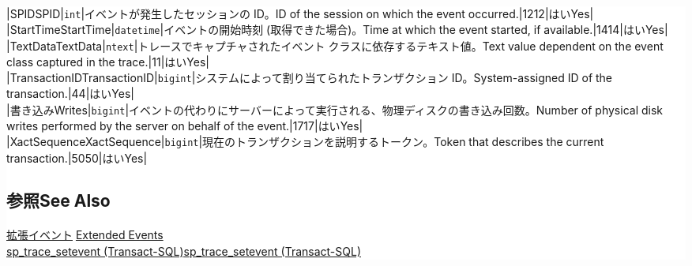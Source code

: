 |<span data-ttu-id="29fce-242">SPID</span><span class="sxs-lookup"><span data-stu-id="29fce-242">SPID</span></span>|`int`|<span data-ttu-id="29fce-243">イベントが発生したセッションの ID。</span><span class="sxs-lookup"><span data-stu-id="29fce-243">ID of the session on which the event occurred.</span></span>|<span data-ttu-id="29fce-244">12</span><span class="sxs-lookup"><span data-stu-id="29fce-244">12</span></span>|<span data-ttu-id="29fce-245">はい</span><span class="sxs-lookup"><span data-stu-id="29fce-245">Yes</span></span>|  
|<span data-ttu-id="29fce-246">StartTime</span><span class="sxs-lookup"><span data-stu-id="29fce-246">StartTime</span></span>|`datetime`|<span data-ttu-id="29fce-247">イベントの開始時刻 (取得できた場合)。</span><span class="sxs-lookup"><span data-stu-id="29fce-247">Time at which the event started, if available.</span></span>|<span data-ttu-id="29fce-248">14</span><span class="sxs-lookup"><span data-stu-id="29fce-248">14</span></span>|<span data-ttu-id="29fce-249">はい</span><span class="sxs-lookup"><span data-stu-id="29fce-249">Yes</span></span>|  
|<span data-ttu-id="29fce-250">TextData</span><span class="sxs-lookup"><span data-stu-id="29fce-250">TextData</span></span>|`ntext`|<span data-ttu-id="29fce-251">トレースでキャプチャされたイベント クラスに依存するテキスト値。</span><span class="sxs-lookup"><span data-stu-id="29fce-251">Text value dependent on the event class captured in the trace.</span></span>|<span data-ttu-id="29fce-252">1</span><span class="sxs-lookup"><span data-stu-id="29fce-252">1</span></span>|<span data-ttu-id="29fce-253">はい</span><span class="sxs-lookup"><span data-stu-id="29fce-253">Yes</span></span>|  
|<span data-ttu-id="29fce-254">TransactionID</span><span class="sxs-lookup"><span data-stu-id="29fce-254">TransactionID</span></span>|`bigint`|<span data-ttu-id="29fce-255">システムによって割り当てられたトランザクション ID。</span><span class="sxs-lookup"><span data-stu-id="29fce-255">System-assigned ID of the transaction.</span></span>|<span data-ttu-id="29fce-256">4</span><span class="sxs-lookup"><span data-stu-id="29fce-256">4</span></span>|<span data-ttu-id="29fce-257">はい</span><span class="sxs-lookup"><span data-stu-id="29fce-257">Yes</span></span>|  
|<span data-ttu-id="29fce-258">書き込み</span><span class="sxs-lookup"><span data-stu-id="29fce-258">Writes</span></span>|`bigint`|<span data-ttu-id="29fce-259">イベントの代わりにサーバーによって実行される、物理ディスクの書き込み回数。</span><span class="sxs-lookup"><span data-stu-id="29fce-259">Number of physical disk writes performed by the server on behalf of the event.</span></span>|<span data-ttu-id="29fce-260">17</span><span class="sxs-lookup"><span data-stu-id="29fce-260">17</span></span>|<span data-ttu-id="29fce-261">はい</span><span class="sxs-lookup"><span data-stu-id="29fce-261">Yes</span></span>|  
|<span data-ttu-id="29fce-262">XactSequence</span><span class="sxs-lookup"><span data-stu-id="29fce-262">XactSequence</span></span>|`bigint`|<span data-ttu-id="29fce-263">現在のトランザクションを説明するトークン。</span><span class="sxs-lookup"><span data-stu-id="29fce-263">Token that describes the current transaction.</span></span>|<span data-ttu-id="29fce-264">50</span><span class="sxs-lookup"><span data-stu-id="29fce-264">50</span></span>|<span data-ttu-id="29fce-265">はい</span><span class="sxs-lookup"><span data-stu-id="29fce-265">Yes</span></span>|  
  
## <a name="see-also"></a><span data-ttu-id="29fce-266">参照</span><span class="sxs-lookup"><span data-stu-id="29fce-266">See Also</span></span>  
 <span data-ttu-id="29fce-267">[拡張イベント](../extended-events/extended-events.md) </span><span class="sxs-lookup"><span data-stu-id="29fce-267">[Extended Events](../extended-events/extended-events.md) </span></span>  
 [<span data-ttu-id="29fce-268">sp_trace_setevent &#40;Transact-SQL&#41;</span><span class="sxs-lookup"><span data-stu-id="29fce-268">sp_trace_setevent &#40;Transact-SQL&#41;</span></span>](/sql/relational-databases/system-stored-procedures/sp-trace-setevent-transact-sql)  
  
  
